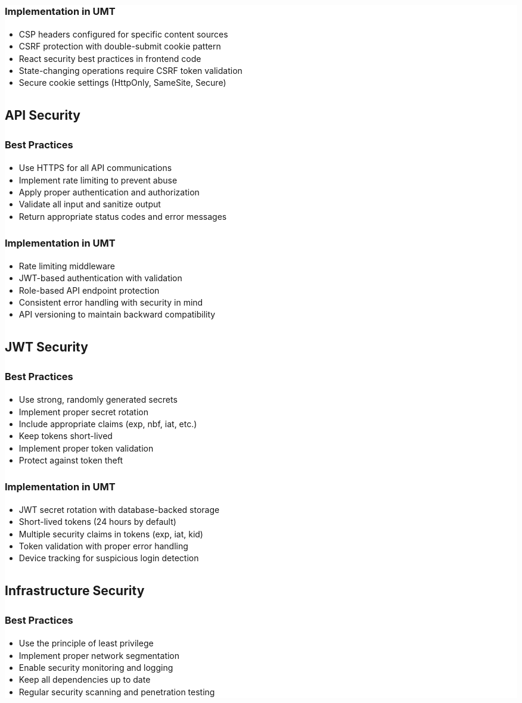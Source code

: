 ### Implementation in UMT
- CSP headers configured for specific content sources
- CSRF protection with double-submit cookie pattern
- React security best practices in frontend code
- State-changing operations require CSRF token validation
- Secure cookie settings (HttpOnly, SameSite, Secure)

## API Security

### Best Practices
- Use HTTPS for all API communications
- Implement rate limiting to prevent abuse
- Apply proper authentication and authorization
- Validate all input and sanitize output
- Return appropriate status codes and error messages

### Implementation in UMT
- Rate limiting middleware
- JWT-based authentication with validation
- Role-based API endpoint protection
- Consistent error handling with security in mind
- API versioning to maintain backward compatibility

## JWT Security

### Best Practices
- Use strong, randomly generated secrets
- Implement proper secret rotation
- Include appropriate claims (exp, nbf, iat, etc.)
- Keep tokens short-lived
- Implement proper token validation
- Protect against token theft

### Implementation in UMT
- JWT secret rotation with database-backed storage
- Short-lived tokens (24 hours by default)
- Multiple security claims in tokens (exp, iat, kid)
- Token validation with proper error handling
- Device tracking for suspicious login detection

## Infrastructure Security

### Best Practices
- Use the principle of least privilege
- Implement proper network segmentation
- Enable security monitoring and logging
- Keep all dependencies up to date
- Regular security scanning and penetration testing
